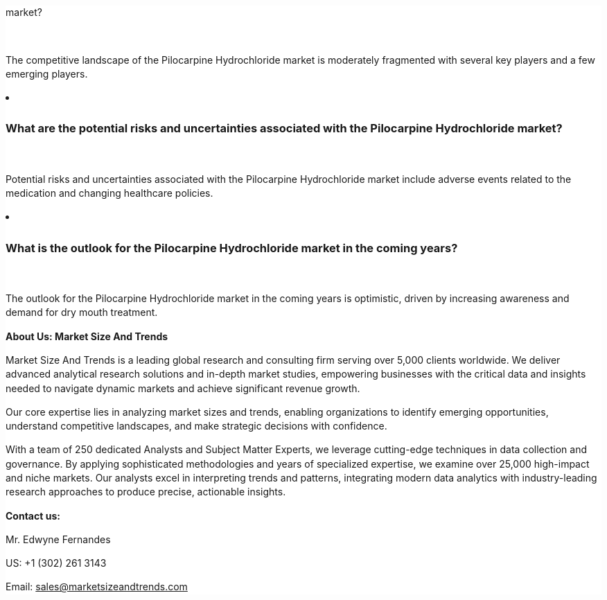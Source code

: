 market?</h3> <p>&nbsp;</p><p>The competitive landscape of the Pilocarpine Hydrochloride market is moderately fragmented with several key players and a few emerging players.</p> </li> <li> <h3>What are the potential risks and uncertainties associated with the Pilocarpine Hydrochloride market?</h3> <p>&nbsp;</p><p>Potential risks and uncertainties associated with the Pilocarpine Hydrochloride market include adverse events related to the medication and changing healthcare policies.</p> </li> <li> <h3>What is the outlook for the Pilocarpine Hydrochloride market in the coming years?</h3> <p>&nbsp;</p><p>The outlook for the Pilocarpine Hydrochloride market in the coming years is optimistic, driven by increasing awareness and demand for dry mouth treatment.</p> </li></ol></body></html></p><p><strong>About Us:&nbsp;Market Size And Trends</strong></p><p>Market Size And Trends&nbsp;is a leading global research and consulting firm serving over 5,000 clients worldwide. We deliver advanced analytical research solutions and in-depth market studies, empowering businesses with the critical data and insights needed to navigate dynamic markets and achieve significant revenue growth.</p><p>Our core expertise lies in analyzing market sizes and trends, enabling organizations to identify emerging opportunities, understand competitive landscapes, and make strategic decisions with confidence.</p><p>With a team of 250 dedicated Analysts and Subject Matter Experts, we leverage cutting-edge techniques in data collection and governance. By applying sophisticated methodologies and years of specialized expertise, we examine over 25,000 high-impact and niche markets. Our analysts excel in interpreting trends and patterns, integrating modern data analytics with industry-leading research approaches to produce precise, actionable insights.</p><p><strong>Contact us:</strong></p><p>Mr. Edwyne Fernandes</p><p>US: +1 (302) 261 3143</p><p>Email: <a href="mailto:sales@marketsizeandtrends.com">sales@marketsizeandtrends.com</a>&nbsp;</p>

